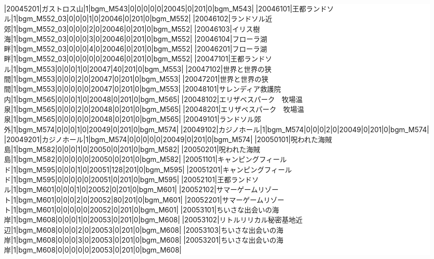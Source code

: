 |20045201|ガストロス山|1|bgm_M543|0|0|0|0|0|20045|0|201|0|bgm_M543|
|20046101|王都ランドソル|1|bgm_M552_03|0|0|0|1|0|20046|0|201|0|bgm_M552|
|20046102|ランドソル近郊|1|bgm_M552_03|0|0|0|2|0|20046|0|201|0|bgm_M552|
|20046103|イリス樹海|1|bgm_M552_03|0|0|0|3|0|20046|0|201|0|bgm_M552|
|20046104|フローラ湖畔|1|bgm_M552_03|0|0|0|4|0|20046|0|201|0|bgm_M552|
|20046201|フローラ湖畔|1|bgm_M552_03|0|0|0|0|0|20046|0|201|0|bgm_M552|
|20047101|王都ランドソル|1|bgm_M553|0|0|0|1|0|20047|40|201|0|bgm_M553|
|20047102|世界と世界の狭間|1|bgm_M553|0|0|0|2|0|20047|0|201|0|bgm_M553|
|20047201|世界と世界の狭間|1|bgm_M553|0|0|0|0|0|20047|0|201|0|bgm_M553|
|20048101|サレンディア救護院内|1|bgm_M565|0|0|0|1|0|20048|0|201|0|bgm_M565|
|20048102|エリザベスパーク　牧場温泉|1|bgm_M565|0|0|0|2|0|20048|0|201|0|bgm_M565|
|20048201|エリザベスパーク　牧場温泉|1|bgm_M565|0|0|0|0|0|20048|0|201|0|bgm_M565|
|20049101|ランドソル郊外|1|bgm_M574|0|0|0|1|0|20049|0|201|0|bgm_M574|
|20049102|カジノホール|1|bgm_M574|0|0|0|2|0|20049|0|201|0|bgm_M574|
|20049201|カジノホール|1|bgm_M574|0|0|0|0|0|20049|0|201|0|bgm_M574|
|20050101|呪われた海賊島|1|bgm_M582|0|0|0|1|0|20050|0|201|0|bgm_M582|
|20050201|呪われた海賊島|1|bgm_M582|0|0|0|0|0|20050|0|201|0|bgm_M582|
|20051101|キャンピングフィールド|1|bgm_M595|0|0|0|1|0|20051|128|201|0|bgm_M595|
|20051201|キャンピングフィールド|1|bgm_M595|0|0|0|0|0|20051|0|201|0|bgm_M595|
|20052101|王都ランドソル|1|bgm_M601|0|0|0|1|0|20052|0|201|0|bgm_M601|
|20052102|サマーゲームリゾート|1|bgm_M601|0|0|0|2|0|20052|80|201|0|bgm_M601|
|20052201|サマーゲームリゾート|1|bgm_M601|0|0|0|0|0|20052|0|201|0|bgm_M601|
|20053101|ちいさな出会いの海岸|1|bgm_M608|0|0|0|1|0|20053|0|201|0|bgm_M608|
|20053102|リトルリリカル秘密基地近辺|1|bgm_M608|0|0|0|2|0|20053|0|201|0|bgm_M608|
|20053103|ちいさな出会いの海岸|1|bgm_M608|0|0|0|3|0|20053|0|201|0|bgm_M608|
|20053201|ちいさな出会いの海岸|1|bgm_M608|0|0|0|0|0|20053|0|201|0|bgm_M608|